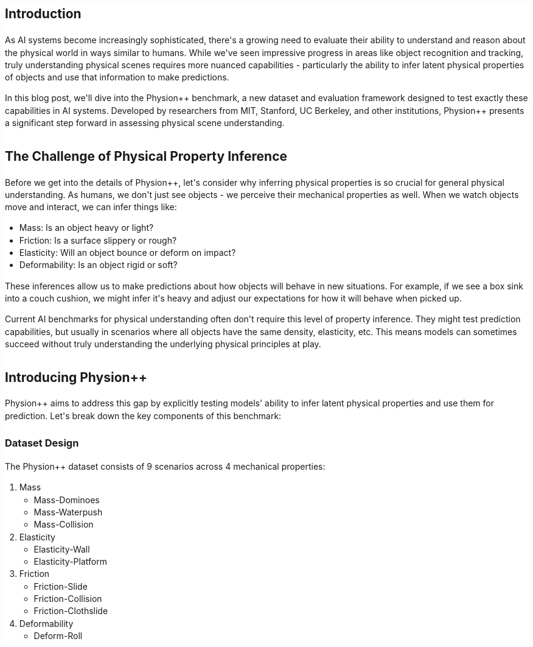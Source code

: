 ## Introduction

As AI systems become increasingly sophisticated, there's a growing need to evaluate their ability to understand and reason about the physical world in ways similar to humans. While we've seen impressive progress in areas like object recognition and tracking, truly understanding physical scenes requires more nuanced capabilities - particularly the ability to infer latent physical properties of objects and use that information to make predictions.

In this blog post, we'll dive into the Physion++ benchmark, a new dataset and evaluation framework designed to test exactly these capabilities in AI systems. Developed by researchers from MIT, Stanford, UC Berkeley, and other institutions, Physion++ presents a significant step forward in assessing physical scene understanding.

## The Challenge of Physical Property Inference

Before we get into the details of Physion++, let's consider why inferring physical properties is so crucial for general physical understanding. As humans, we don't just see objects - we perceive their mechanical properties as well. When we watch objects move and interact, we can infer things like:

- Mass: Is an object heavy or light?
- Friction: Is a surface slippery or rough?
- Elasticity: Will an object bounce or deform on impact?
- Deformability: Is an object rigid or soft?

These inferences allow us to make predictions about how objects will behave in new situations. For example, if we see a box sink into a couch cushion, we might infer it's heavy and adjust our expectations for how it will behave when picked up.

Current AI benchmarks for physical understanding often don't require this level of property inference. They might test prediction capabilities, but usually in scenarios where all objects have the same density, elasticity, etc. This means models can sometimes succeed without truly understanding the underlying physical principles at play.

## Introducing Physion++

Physion++ aims to address this gap by explicitly testing models' ability to infer latent physical properties and use them for prediction. Let's break down the key components of this benchmark:

### Dataset Design

The Physion++ dataset consists of 9 scenarios across 4 mechanical properties:

1. Mass
   - Mass-Dominoes
   - Mass-Waterpush
   - Mass-Collision
2. Elasticity
   - Elasticity-Wall
   - Elasticity-Platform
3. Friction
   - Friction-Slide
   - Friction-Collision
   - Friction-Clothslide
4. Deformability
   - Deform-Roll
